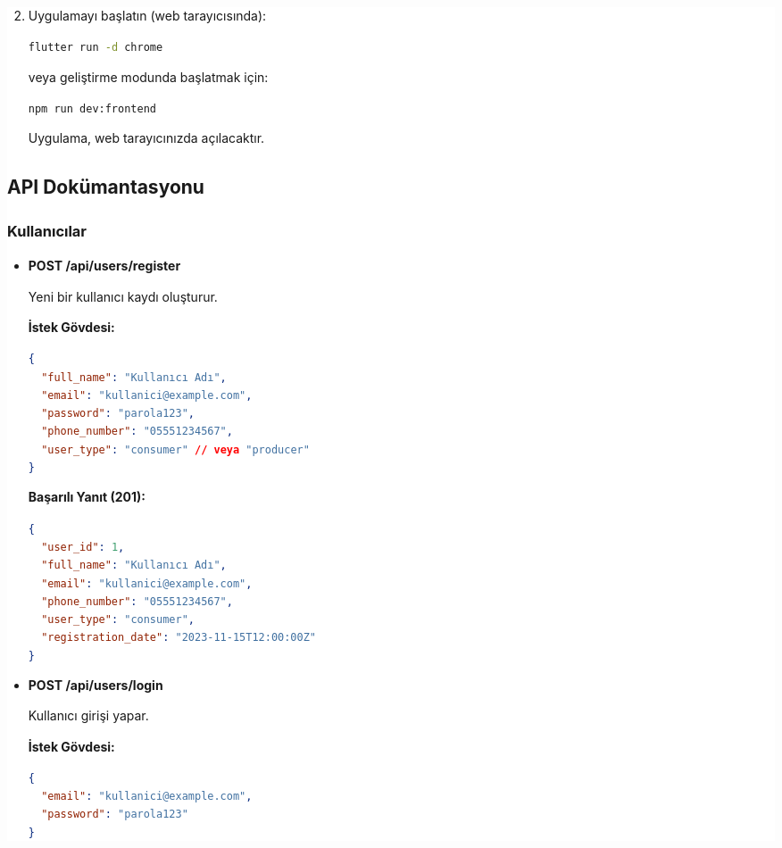 2. Uygulamayı başlatın (web tarayıcısında):

    ```bash
    flutter run -d chrome
    ```

    veya geliştirme modunda başlatmak için:

    ```bash
    npm run dev:frontend
    ```

    Uygulama, web tarayıcınızda açılacaktır.

## API Dokümantasyonu

### Kullanıcılar

*   **POST /api/users/register**

    Yeni bir kullanıcı kaydı oluşturur.

    **İstek Gövdesi:**

    ```json
    {
      "full_name": "Kullanıcı Adı",
      "email": "kullanici@example.com",
      "password": "parola123",
      "phone_number": "05551234567",
      "user_type": "consumer" // veya "producer"
    }
    ```

    **Başarılı Yanıt (201):**

    ```json
    {
      "user_id": 1,
      "full_name": "Kullanıcı Adı",
      "email": "kullanici@example.com",
      "phone_number": "05551234567",
      "user_type": "consumer",
      "registration_date": "2023-11-15T12:00:00Z"
    }
    ```

*   **POST /api/users/login**

    Kullanıcı girişi yapar.

    **İstek Gövdesi:**

    ```json
    {
      "email": "kullanici@example.com",
      "password": "parola123"
    }
    ```
